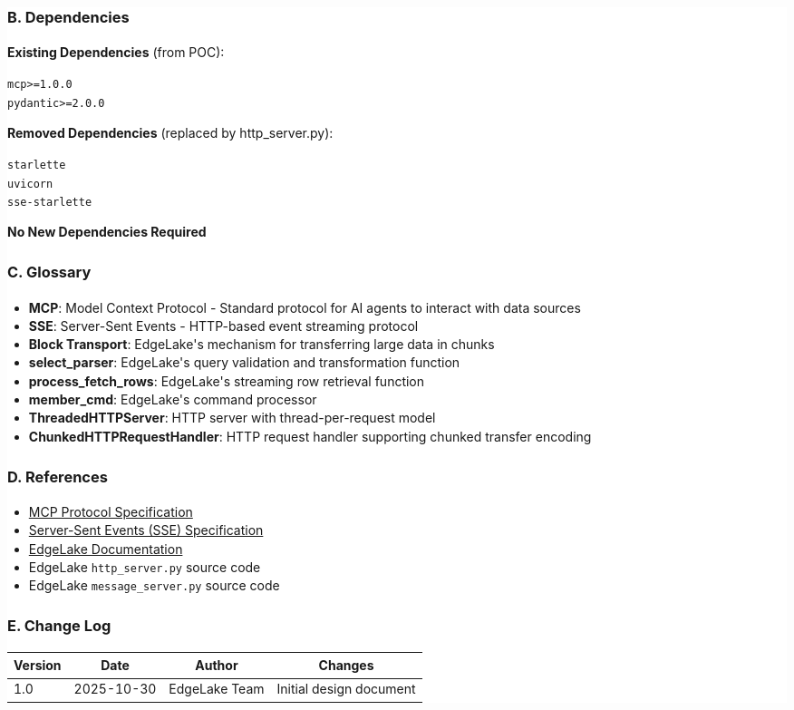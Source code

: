 ### B. Dependencies

**Existing Dependencies** (from POC):
```
mcp>=1.0.0
pydantic>=2.0.0
```

**Removed Dependencies** (replaced by http_server.py):
```
starlette
uvicorn
sse-starlette
```

**No New Dependencies Required**

### C. Glossary

- **MCP**: Model Context Protocol - Standard protocol for AI agents to interact with data sources
- **SSE**: Server-Sent Events - HTTP-based event streaming protocol
- **Block Transport**: EdgeLake's mechanism for transferring large data in chunks
- **select_parser**: EdgeLake's query validation and transformation function
- **process_fetch_rows**: EdgeLake's streaming row retrieval function
- **member_cmd**: EdgeLake's command processor
- **ThreadedHTTPServer**: HTTP server with thread-per-request model
- **ChunkedHTTPRequestHandler**: HTTP request handler supporting chunked transfer encoding

### D. References

- [MCP Protocol Specification](https://spec.modelcontextprotocol.io/)
- [Server-Sent Events (SSE) Specification](https://html.spec.whatwg.org/multipage/server-sent-events.html)
- [EdgeLake Documentation](https://docs.edgelake.com/)
- EdgeLake `http_server.py` source code
- EdgeLake `message_server.py` source code

### E. Change Log

| Version | Date | Author | Changes |
|---------|------|--------|---------|
| 1.0 | 2025-10-30 | EdgeLake Team | Initial design document |
